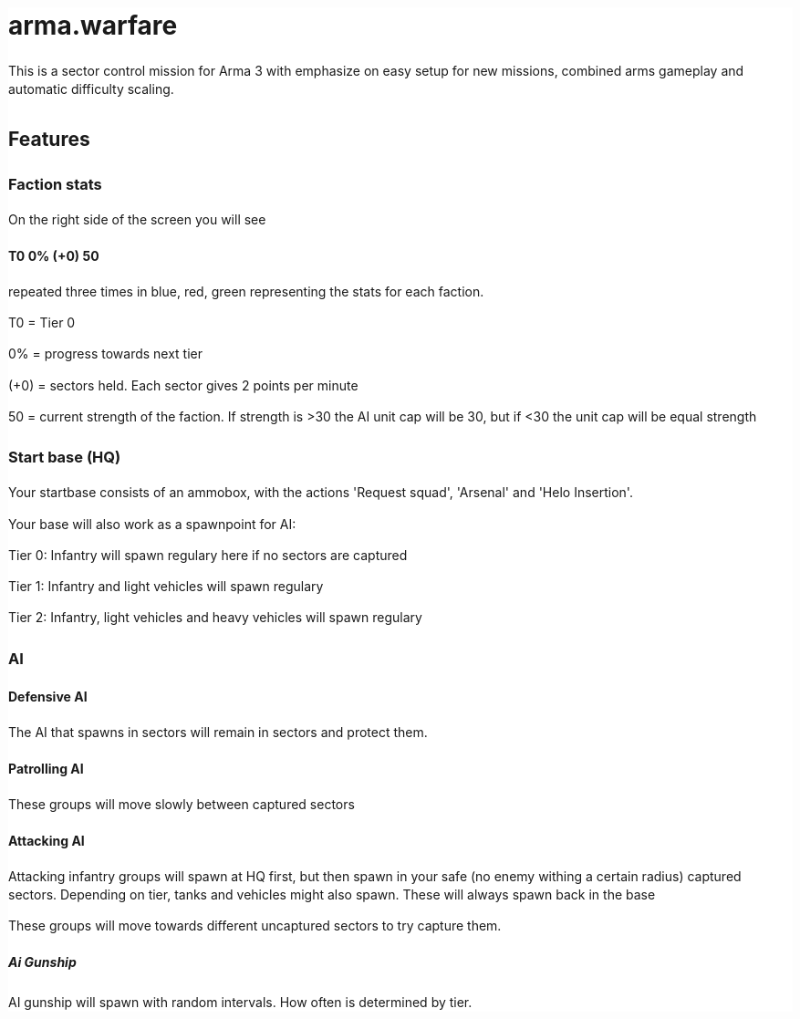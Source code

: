 # arma.warfare

This is a sector control mission for Arma 3 with emphasize on easy setup for new missions, combined arms gameplay and automatic difficulty scaling.

## Features

### Faction stats

On the right side of the screen you will see

#### T0 0% (+0) 50

repeated three times in blue, red, green representing the stats for each faction.

T0 = Tier 0

0% = progress towards next tier

(+0) = sectors held. Each sector gives 2 points per minute

50 = current strength of the faction. If strength is >30 the AI unit cap will be 30, but if <30 the unit cap will be equal strength

### Start base (HQ)
Your startbase consists of an ammobox, with the actions 'Request squad', 'Arsenal' and 'Helo Insertion'.

Your base will also work as a spawnpoint for AI:

Tier 0: Infantry will spawn regulary here if no sectors are captured

Tier 1: Infantry and light vehicles will spawn regulary

Tier 2: Infantry, light vehicles and heavy vehicles will spawn regulary

### AI

#### Defensive AI
The AI that spawns in sectors will remain in sectors and protect them.

#### Patrolling AI

These groups will move slowly between captured sectors

#### Attacking AI

Attacking infantry groups will spawn at HQ first, but then spawn in your safe (no enemy withing a certain radius) captured sectors. Depending on tier, tanks and vehicles might also spawn. These will always spawn back in the base

These groups will move towards different uncaptured sectors to try capture them.

##### Ai Gunship
AI gunship will spawn with random intervals. How often is determined by tier.
